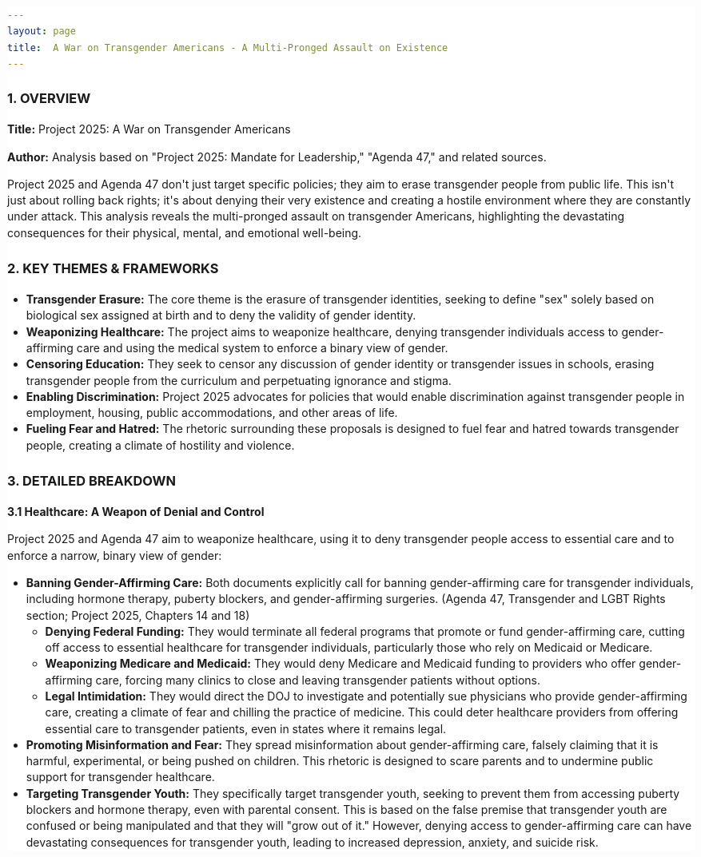```yaml
---
layout: page
title:  A War on Transgender Americans - A Multi-Pronged Assault on Existence
---
```


### 1. OVERVIEW

**Title:** Project 2025: A War on Transgender Americans

**Author:** Analysis based on "Project 2025: Mandate for Leadership," "Agenda 47," and related sources.

Project 2025 and Agenda 47 don't just target specific policies; they aim to erase transgender people from public life. This isn't just about rolling back rights; it's about denying their very existence and creating a hostile environment where they are constantly under attack. This analysis reveals the multi-pronged assault on transgender Americans, highlighting the devastating consequences for their physical, mental, and emotional well-being.

### 2. KEY THEMES & FRAMEWORKS

* **Transgender Erasure:** The core theme is the erasure of transgender identities, seeking to define "sex" solely based on biological sex assigned at birth and to deny the validity of gender identity.
* **Weaponizing Healthcare:**  The project aims to weaponize healthcare, denying transgender individuals access to gender-affirming care and using the medical system to enforce a binary view of gender.
* **Censoring Education:**  They seek to censor any discussion of gender identity or transgender issues in schools, erasing transgender people from the curriculum and perpetuating ignorance and stigma.
* **Enabling Discrimination:**  Project 2025 advocates for policies that would enable discrimination against transgender people in employment, housing, public accommodations, and other areas of life.
* **Fueling Fear and Hatred:**  The rhetoric surrounding these proposals is designed to fuel fear and hatred towards transgender people, creating a climate of hostility and violence.

### 3. DETAILED BREAKDOWN

**3.1 Healthcare: A Weapon of Denial and Control**

Project 2025 and Agenda 47 aim to weaponize healthcare, using it to deny transgender people access to essential care and to enforce a narrow, binary view of gender:

* **Banning Gender-Affirming Care:**  Both documents explicitly call for banning gender-affirming care for transgender individuals, including hormone therapy, puberty blockers, and gender-affirming surgeries. (Agenda 47, Transgender and LGBT Rights section; Project 2025, Chapters 14 and 18)
    * **Denying Federal Funding:**  They would terminate all federal programs that promote or fund gender-affirming care, cutting off access to essential healthcare for transgender individuals, particularly those who rely on Medicaid or Medicare.
    * **Weaponizing Medicare and Medicaid:**  They would deny Medicare and Medicaid funding to providers who offer gender-affirming care, forcing many clinics to close and leaving transgender patients without options.
    * **Legal Intimidation:**  They would direct the DOJ to investigate and potentially sue physicians who provide gender-affirming care, creating a climate of fear and chilling the practice of medicine. This could deter healthcare providers from offering essential care to transgender patients, even in states where it remains legal.
* **Promoting Misinformation and Fear:**  They spread misinformation about gender-affirming care, falsely claiming that it is harmful, experimental, or being pushed on children. This rhetoric is designed to scare parents and to undermine public support for transgender healthcare.
* **Targeting Transgender Youth:**  They specifically target transgender youth, seeking to prevent them from accessing puberty blockers and hormone therapy, even with parental consent. This is based on the false premise that transgender youth are confused or being manipulated and that they will "grow out of it." However, denying access to gender-affirming care can have devastating consequences for transgender youth, leading to increased depression, anxiety, and suicide risk.
